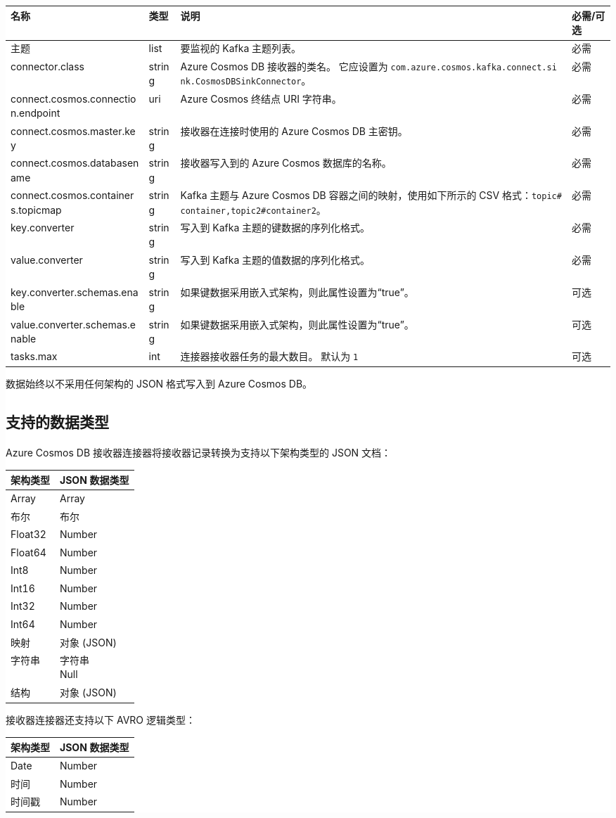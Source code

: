 | 名称 | 类型 | 说明 | 必需/可选 |
| :--- | :--- | :--- | :--- |
| 主题 | list | 要监视的 Kafka 主题列表。 | 必需 |
| connector.class | string | Azure Cosmos DB 接收器的类名。 它应设置为 `com.azure.cosmos.kafka.connect.sink.CosmosDBSinkConnector`。 | 必需 |
| connect.cosmos.connection.endpoint | uri | Azure Cosmos 终结点 URI 字符串。 | 必需 |
| connect.cosmos.master.key | string | 接收器在连接时使用的 Azure Cosmos DB 主密钥。 | 必需 |
| connect.cosmos.databasename | string | 接收器写入到的 Azure Cosmos 数据库的名称。 | 必需 |
| connect.cosmos.containers.topicmap | string | Kafka 主题与 Azure Cosmos DB 容器之间的映射，使用如下所示的 CSV 格式：`topic#container,topic2#container2`。 | 必需 |
| key.converter | string | 写入到 Kafka 主题的键数据的序列化格式。 | 必需 |
| value.converter | string | 写入到 Kafka 主题的值数据的序列化格式。 | 必需 |
| key.converter.schemas.enable | string | 如果键数据采用嵌入式架构，则此属性设置为“true”。 | 可选 |
| value.converter.schemas.enable | string | 如果键数据采用嵌入式架构，则此属性设置为“true”。 | 可选 |
| tasks.max | int | 连接器接收器任务的最大数目。 默认为 `1` | 可选 |

数据始终以不采用任何架构的 JSON 格式写入到 Azure Cosmos DB。

## <a name="supported-data-types"></a>支持的数据类型

Azure Cosmos DB 接收器连接器将接收器记录转换为支持以下架构类型的 JSON 文档：

| 架构类型 | JSON 数据类型 |
| :--- | :--- |
| Array | Array |
| 布尔 | 布尔 |
| Float32 | Number |
| Float64 | Number |
| Int8 | Number |
| Int16 | Number |
| Int32 | Number |
| Int64 | Number|
| 映射 | 对象 (JSON)|
| 字符串 | 字符串<br> Null |
| 结构 | 对象 (JSON) |

接收器连接器还支持以下 AVRO 逻辑类型：

| 架构类型 | JSON 数据类型 |
| :--- | :--- |
| Date | Number |
| 时间 | Number |
| 时间戳 | Number |
